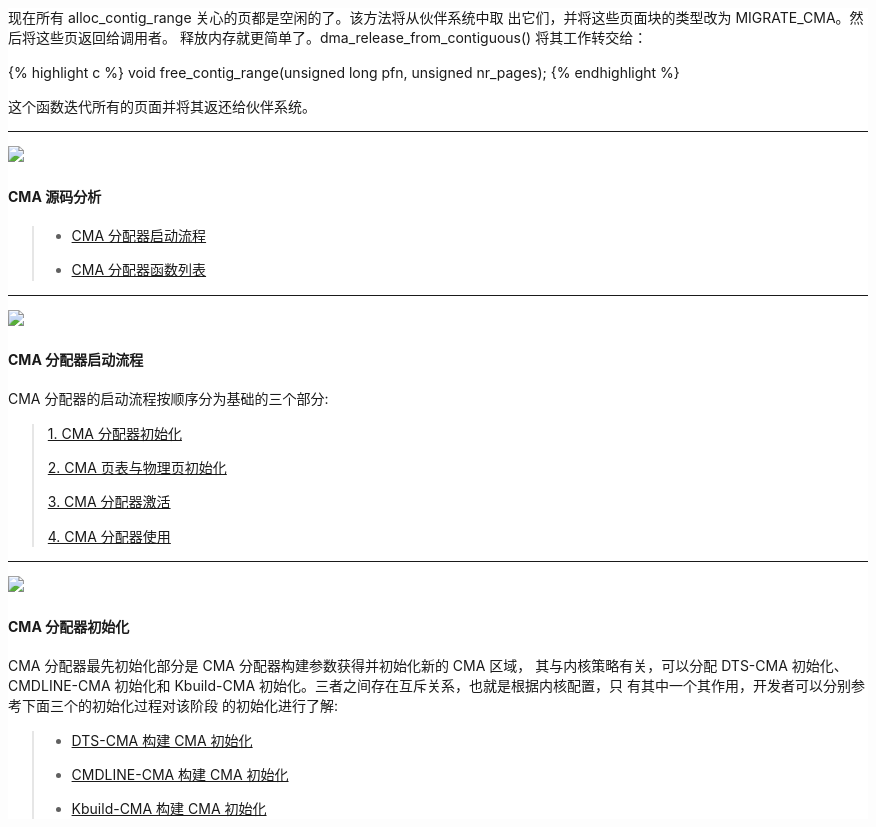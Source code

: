 现在所有 alloc_contig_range 关心的页都是空闲的了。该方法将从伙伴系统中取
出它们，并将这些页面块的类型改为 MIGRATE_CMA。然后将这些页返回给调用者。
释放内存就更简单了。dma_release_from_contiguous() 将其工作转交给：

{% highlight c %}
void free_contig_range(unsigned long pfn, unsigned nr_pages);
{% endhighlight %}

这个函数迭代所有的页面并将其返还给伙伴系统。

----------------------------------

<span id="E0"></span>

![](https://gitee.com/BiscuitOS_team/PictureSet/raw/Gitee/BiscuitOS/kernel/IND00000P.jpg)

#### CMA 源码分析

> - [CMA 分配器启动流程](#E01)
>
> - [CMA 分配器函数列表](#E02)

----------------------------------

<span id="E01"></span>

![](https://gitee.com/BiscuitOS_team/PictureSet/raw/Gitee/BiscuitOS/kernel/IND00000K.jpg)

#### CMA 分配器启动流程

CMA 分配器的启动流程按顺序分为基础的三个部分:

> [1. CMA 分配器初始化](#E011)
>
> [2. CMA 页表与物理页初始化](#E012)
>
> [3. CMA 分配器激活](#E013)
>
> [4. CMA 分配器使用](#E014)

-------------------------------------

<span id="E011"></span>

![](https://gitee.com/BiscuitOS_team/PictureSet/raw/Gitee/BiscuitOS/kernel/IND00000K.jpg)

#### CMA 分配器初始化

CMA 分配器最先初始化部分是 CMA 分配器构建参数获得并初始化新的 CMA 区域，
其与内核策略有关，可以分配 DTS-CMA 初始化、CMDLINE-CMA 初始化和 
Kbuild-CMA 初始化。三者之间存在互斥关系，也就是根据内核配置，只
有其中一个其作用，开发者可以分别参考下面三个的初始化过程对该阶段
的初始化进行了解:

> - [DTS-CMA 构建 CMA 初始化](#E0111)
>
> - [CMDLINE-CMA 构建 CMA 初始化](#E0112)
>
> - [Kbuild-CMA 构建 CMA 初始化](#E0113)
